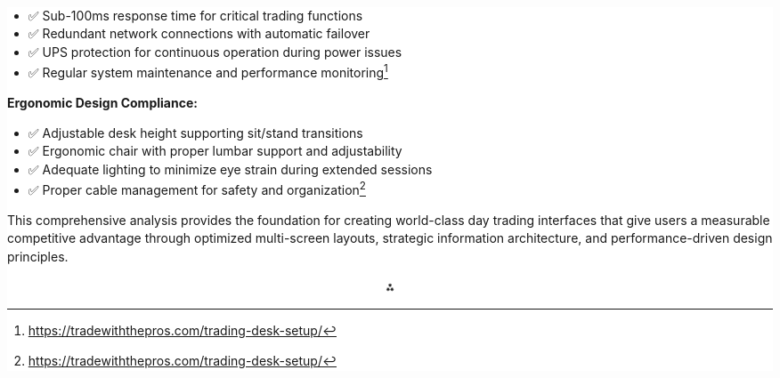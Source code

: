 - ✅ Sub-100ms response time for critical trading functions
- ✅ Redundant network connections with automatic failover
- ✅ UPS protection for continuous operation during power issues
- ✅ Regular system maintenance and performance monitoring[^3]

**Ergonomic Design Compliance:**

- ✅ Adjustable desk height supporting sit/stand transitions
- ✅ Ergonomic chair with proper lumbar support and adjustability
- ✅ Adequate lighting to minimize eye strain during extended sessions
- ✅ Proper cable management for safety and organization[^3]

This comprehensive analysis provides the foundation for creating world-class day trading interfaces that give users a measurable competitive advantage through optimized multi-screen layouts, strategic information architecture, and performance-driven design principles.

<div style="text-align: center">⁂</div>

[^1]: https://www.technologydeskingtradingdesks.com/blog/10-essentials-for-the-perfect-trading-desk-setup

[^2]: https://www.hermanmiller.com/research/categories/white-papers/seeing-double-the-effects-of-multiple-monitor-arms/

[^3]: https://tradewiththepros.com/trading-desk-setup/

[^4]: https://www.lenovo.com/us/en/glossary/what-are-trading-monitors/

[^5]: https://ownersrepny.com/2015/05/12/trading-desk-design-trends-where-the-money-is-made/

[^6]: https://tradefundrr.com/best-multi-monitor-setups-for-traders/

[^7]: https://businessabc.net/day-trading-screen-setup-best-practices

[^8]: https://www.youtube.com/watch?v=44j62q7cBqY

[^9]: https://www.definedgesecurities.com/blog/education/cognitive-load-theory-and-the-stock-market-trading/

[^10]: https://www.coursebox.ai/blog/cognitive-load-management

[^11]: https://chartswatcher.com/pages/blog/the-ultimate-guide-to-multiple-monitor-trading-setup-strategies-and-best-practices

[^12]: https://www.autonomous.ai/ourblog/build-a-4-monitor-setup-for-trading

[^13]: https://www.autonomous.ai/ourblog/set-up-6-monitors-for-trading-gaming

[^14]: https://www.investopedia.com/articles/active-trading/081215/how-set-your-trading-screens.asp

[^15]: https://usethinkscript.com/threads/thinkorswim-on-multiple-monitors-and-windows.4920/

[^16]: https://devexperts.com/blog/ui/

[^17]: https://stockbee.blogspot.com/2009/12/what-is-situational-awareness-and-why.html

[^18]: https://form.agency/financial-marketing/colour-psychology-financial-trading-brands/

[^19]: https://www.jacobtyler.com/color-psychology-in-ui-design/

[^20]: https://www.openware.com/news/articles/user-centric-design-for-crypto-trading-platforms-best-practices

[^21]: https://www.tradingview.com/support/solutions/43000629990-leveraging-multi-chart-layouts-in-your-analysis/

[^22]: https://www.tradingview.com/chart/EURUSD/GruVJYB1-Watch-multiple-charts-at-once-and-build-the-perfect-workspace/

[^23]: https://www.reddit.com/r/thinkorswim/comments/1ctelmp/trouble_with_multiple_monitor_tos_setup/

[^24]: https://www.interactivebrokers.com/campus/trading-lessons/using-the-tws-option-layout-library/

[^25]: https://ninjatrader.com/futures/blogs/how-to-build-a-workspace-in-the-ninjatrader-desktop-platform/

[^26]: https://ninjatrader.com/futures/blogs/intro-to-ninjatrader-desktop-control-center/

[^27]: https://ibkrguides.com/releasenotes/ntws-v0.13.htm

[^28]: https://www.reddit.com/r/interactivebrokers/comments/1clqe6p/question_using_multiple_monitors_on_interactive/

[^29]: https://www.youtube.com/watch?v=_3PfSvpcPCE

[^30]: https://www.agilelab.it/blog/platform-engineering-the-key-to-productivity-and-cognitive-load

[^31]: https://www.youtube.com/watch?v=u8cM6OKeKsM

[^32]: https://www.streetinsider.com/Globe+PR+Wire/Best+Computers+for+Day+Trading+in+2025:+Specs,+Setups+and+Buying+Guide/24541308.html

[^33]: https://www.xabcdtrading.com/blog/needed-day-trading-computer-setup/

[^34]: https://www.wallstreetzen.com/blog/best-stock-trading-computers/

[^35]: https://www.timothysykes.com/blog/best-computer-trading/

[^36]: https://pcd.com.sa/en/blog/best-multi-monitor-trading-pc

[^37]: https://atdec.com/know-how/day-trader-desk-setups

[^38]: https://www.levelfields.ai/news/ai-based-trading-platform

[^39]: https://www.globenewswire.com/news-release/2025/06/26/3106074/0/en/FortuixAgent-2025-This-FortuixAgent-App-Sets-New-Standard-in-AI-Driven-Trading-with-Unmatched-Security-and-User-Approval.html

[^40]: https://www.etnasoft.com/voice-activated-trading/

[^41]: https://business.bt.com/overlay-networks-cloud/digital-services/bt-trading/

[^42]: https://www.interaction-design.org/literature/topics/a-b-testing

[^43]: https://www.nngroup.com/articles/ab-testing/

[^44]: https://blog.qatestlab.com/2024/03/27/trading-platform-testing/

[^45]: https://testsigma.com/blog/test-cases-for-trading-application/

[^46]: https://www.youtube.com/watch?v=TPBe-wu_NbI

[^47]: https://www.autonomous.ai/ourblog/5-steps-to-building-the-perfect-trading-desk-setup

[^48]: https://merge.rocks/blog/the-10-best-trading-platform-design-examples-in-2024

[^49]: https://www.youtube.com/watch?v=0GARrf8Khq0

[^50]: https://www.youtube.com/watch?v=IDyUbs5WeoI

[^51]: https://download.lightspeed.com/product_tutorials/lightspeed_web_trader/Lightspeed_Web_Trader_Guide_V2_1220.pdf

[^52]: https://www.youtube.com/watch?v=hA3HKAANxOM

[^53]: https://b2core.com/news/why-is-user-experience-ux-so-essential-in-trading-platforms/

[^54]: https://focuskeeper.co/glossary/what-is-cognitive-load-management-tools

[^55]: https://opinicusholdings.com/options-trading-blog/15-mental-models-all-traders-should-know

[^56]: https://www.youtube.com/watch?v=YupJ-rKGuH8

[^57]: https://www.cmu.edu/dietrich/sds/docs/loewenstein/FinancialAttention.pdf

[^58]: https://quantumaiplatform.com

[^59]: https://www.lab49.com/insights/bridging-the-gap-how-trading-software-ux-ui-can-catch-up-to-the-smartphone/

[^60]: https://www.sustema.com/post/the-day-trader-s-guide-to-an-ergonomic-trading-room

[^61]: https://www.reddit.com/r/battlestations/comments/1i1vs46/how_can_i_make_my_quad_monitor_setup_more/


[^62]: https://www.litefinance.org/blog/for-professionals/100-most-efficient-forex-chart-patterns/day-trading-patterns/
[^63]: https://www.ig.com/en/trading-strategies/10-chart-patterns-every-trader-needs-to-know-190514
[^64]: https://www.thinkmarkets.com/eu/trading-academy/technical-analysis/day-trading-chart-patterns/
[^65]: https://www.reddit.com/r/TradingView/comments/zb9vom/multichart_layout_showing_different_drawings/
[^66]: https://www.youtube.com/watch?v=_yzfRs-q0S0
[^67]: https://www.tradingview.com/support/solutions/43000692404-layouts-charts-drawings-indicators-and-their-interaction/
[^68]: https://www.interactivebrokers.com/campus/trading-lessons/tws-multi-charts/
[^69]: https://www.youtube.com/watch?v=72CsVIXK4ck
[^70]: https://platformengineering.org/blog/cognitive-load
[^71]: https://devopscon.io/blog/developer-cognitive-load-problem/
[^72]: https://www.youtube.com/watch?v=MloLfFMK6ec
[^73]: https://centerpointsecurities.com/trading-computers/
[^74]: https://www.arzopa.com/blogs/guide/best-day-trading-desk-setup
[^75]: https://www.mxmoritz.com/article/day-trading-attention-a-discussion-7-years-in-the-making
[^76]: https://wundertrading.com/journal/en/learn/article/artificial-intelligence-software-for-trading
[^77]: https://www.composer.trade/learn/best-ai-trading-bot-platforms
[^78]: https://www.optionstrading.org/blog/top-ai-powered-tools-for-options-trading/
[^79]: https://mhptrading.com
[^80]: https://exactpro.com/test-tools/minirobots
[^81]: https://www.reddit.com/r/SaaS/comments/1ccsshv/after_15_months_im_finally_profitable_with_my/